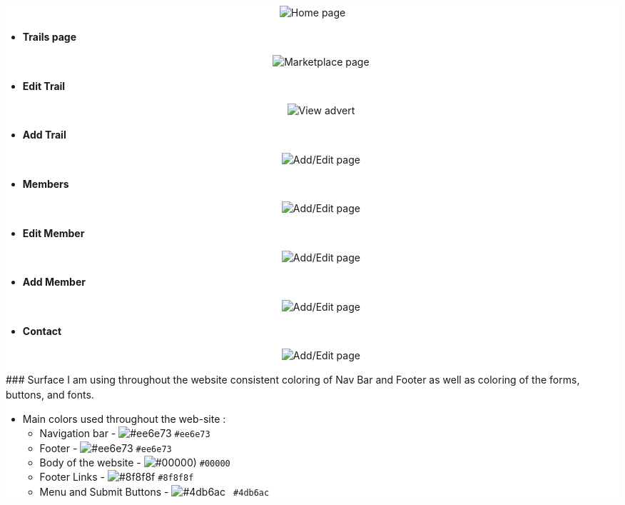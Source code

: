   <p align="center">
  <img src="https://github.com/alchemist2016/Milestone3/blob/master/static/wireframes/Home.jpg?raw=true" width="500" height="300" alt="Home page">
</p>

* **Trails page**
  
  <p align="center">
  <img src="https://github.com/alchemist2016/Milestone3/blob/master/static/wireframes/Trails.jpg?raw=true" width="400" height="500" alt="Marketplace page">
</p>

* **Edit Trail**
  
  <p align="center">
  <img src="https://github.com/alchemist2016/Milestone3/blob/master/static/wireframes/EditTrail.jpg?raw=true" width="500" height="300" alt="View advert">
</p>

* **Add Trail**
  
  <p align="center">
  <img src="https://github.com/alchemist2016/Milestone3/blob/master/static/wireframes/AddTrail.jpg?raw=true" width="400" height="500" alt="Add/Edit page">
</p>

* **Members**
  
  <p align="center">
  <img src="https://github.com/alchemist2016/Milestone3/blob/master/static/wireframes/Members.jpg?raw=true" width="400" height="500" alt="Add/Edit page">
</p>

* **Edit Member**
  
  <p align="center">
  <img src="https://github.com/alchemist2016/Milestone3/blob/master/static/wireframes/EditMember.jpg?raw=true" width="400" height="500" alt="Add/Edit page">
</p>

* **Add Member**
  
  <p align="center">
  <img src="https://github.com/alchemist2016/Milestone3/blob/master/static/wireframes/AddMember.jpg?raw=true" width="400" height="500" alt="Add/Edit page">
</p>

* **Contact**
  
  <p align="center">
  <img src="https://github.com/alchemist2016/Milestone3/blob/master/static/wireframes/ContactUs.jpg?raw=true" width="400" height="500" alt="Add/Edit page">
</p>
### Surface 
I am using throughout the website consistent coloring of Nav Bar and Footer as well as coloring of the forms, buttons, and fonts.


 + Main colors used throughout the web-site : 
    - Navigation bar - ![#ee6e73](https://placehold.it/15/ee6e73/000000?text=+) `#ee6e73`
    - Footer - ![#ee6e73](https://placehold.it/15/ee6e73/000000?text=+) `#ee6e73`
    - Body of the website - ![#00000)](https://placehold.it/15/00000/000000?text=+) `#00000`
    - Footer Links - ![#8f8f8f](https://placehold.it/15/8f8f8f/000000?text=+) `#8f8f8f`
    - Menu and Submit Buttons - ![ #4db6ac](https://placehold.it/15/4db6ac/000000?text=+) ` #4db6ac`

